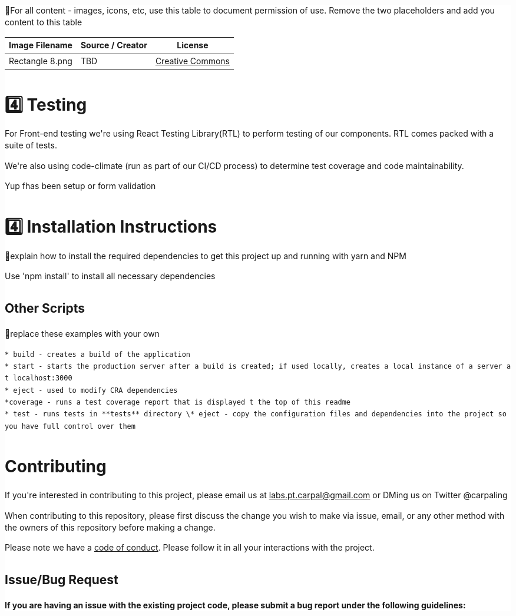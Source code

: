 🚫For all content - images, icons, etc, use this table to document permission of use. Remove the two placeholders and add you content to this table

| Image Filename  | Source / Creator | License                          |
| --------------- | ---------------- | -------------------------------- |
| Rectangle 8.png | TBD              | [Creative Commons](unsplash.com) |

# 4️⃣ Testing

For Front-end testing we're using React Testing Library(RTL) to perform testing of our components. RTL comes packed with a suite of tests.

We're also using code-climate (run as part of our CI/CD process) to determine test coverage and code maintainability.

Yup fhas been setup or form validation

# 4️⃣ Installation Instructions

🚫explain how to install the required dependencies to get this project up and running with yarn and NPM

Use 'npm install' to install all necessary dependencies

## Other Scripts

🚫replace these examples with your own

    * build - creates a build of the application
    * start - starts the production server after a build is created; if used locally, creates a local instance of a server at localhost:3000
    * eject - used to modify CRA dependencies
    *coverage - runs a test coverage report that is displayed t the top of this readme
    * test - runs tests in **tests** directory \* eject - copy the configuration files and dependencies into the project so you have full control over them

# Contributing

If you're interested in contributing to this project, please email us at labs.pt.carpal@gmail.com or DMing us on Twitter @carpaling

When contributing to this repository, please first discuss the change you wish to make via issue, email, or any other method with the owners of this repository before making a change.

Please note we have a [code of conduct](./CODE_OF_CONDUCT.md). Please follow it in all your interactions with the project.

## Issue/Bug Request

**If you are having an issue with the existing project code, please submit a bug report under the following guidelines:**
